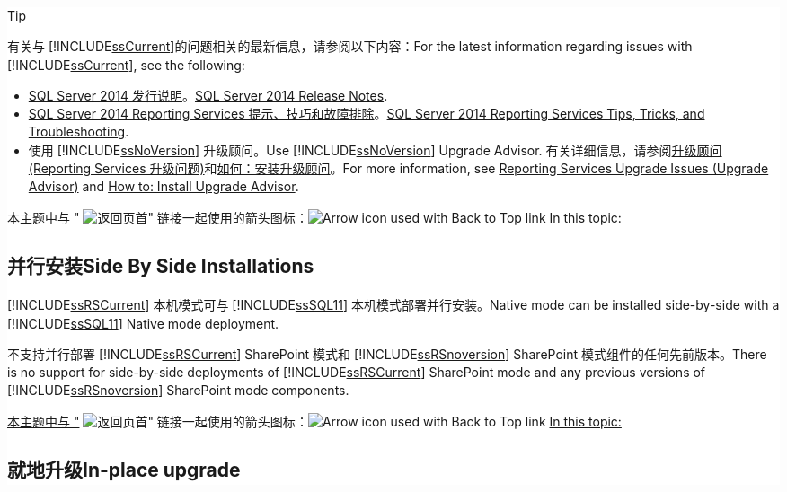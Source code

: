 > [!TIP]
>  <span data-ttu-id="41774-126">有关与 [!INCLUDE[ssCurrent](../../includes/sscurrent-md.md)]的问题相关的最新信息，请参阅以下内容：</span><span class="sxs-lookup"><span data-stu-id="41774-126">For the latest information regarding issues with [!INCLUDE[ssCurrent](../../includes/sscurrent-md.md)], see the following:</span></span>
> 
>  -   <span data-ttu-id="41774-127">[SQL Server 2014 发行说明](https://go.microsoft.com/fwlink/?LinkID=296445)。</span><span class="sxs-lookup"><span data-stu-id="41774-127">[SQL Server 2014 Release Notes](https://go.microsoft.com/fwlink/?LinkID=296445).</span></span>
> -   <span data-ttu-id="41774-128">[SQL Server 2014 Reporting Services 提示、技巧和故障排除](https://go.microsoft.com/fwlink/?LinkID=391254)。</span><span class="sxs-lookup"><span data-stu-id="41774-128">[SQL Server 2014 Reporting Services Tips, Tricks, and Troubleshooting](https://go.microsoft.com/fwlink/?LinkID=391254).</span></span>
> -   <span data-ttu-id="41774-129">使用 [!INCLUDE[ssNoVersion](../../includes/ssnoversion-md.md)] 升级顾问。</span><span class="sxs-lookup"><span data-stu-id="41774-129">Use [!INCLUDE[ssNoVersion](../../includes/ssnoversion-md.md)] Upgrade Advisor.</span></span> <span data-ttu-id="41774-130">有关详细信息，请参阅[升级顾问 &#40;Reporting Services 升级问题&#41;](../../../2014/sql-server/install/reporting-services-upgrade-issues-upgrade-advisor.md)和[如何：安装升级顾问](../../../2014/sql-server/install/how-to-install-upgrade-advisor.md)。</span><span class="sxs-lookup"><span data-stu-id="41774-130">For more information, see [Reporting Services Upgrade Issues &#40;Upgrade Advisor&#41;](../../../2014/sql-server/install/reporting-services-upgrade-issues-upgrade-advisor.md) and [How to: Install Upgrade Advisor](../../../2014/sql-server/install/how-to-install-upgrade-advisor.md).</span></span>

 <span data-ttu-id="41774-131">[本主题中与 "](#bkmk_top) ![返回页首" 链接一起使用的箭头图标](../../2014-toc/media/uparrow16x16.gif "用于返回页首链接的箭头图标")：</span><span class="sxs-lookup"><span data-stu-id="41774-131">![Arrow icon used with Back to Top link](../../2014-toc/media/uparrow16x16.gif "Arrow icon used with Back to Top link") [In this topic:](#bkmk_top)</span></span>

##  <a name="side-by-side-installations"></a><a name="bkmk_side_by_side"></a> <span data-ttu-id="41774-132">并行安装</span><span class="sxs-lookup"><span data-stu-id="41774-132">Side By Side Installations</span></span>
 [!INCLUDE[ssRSCurrent](../../includes/ssrscurrent-md.md)] <span data-ttu-id="41774-133">本机模式可与 [!INCLUDE[ssSQL11](../../includes/sssql11-md.md)] 本机模式部署并行安装。</span><span class="sxs-lookup"><span data-stu-id="41774-133">Native mode can be installed side-by-side with a [!INCLUDE[ssSQL11](../../includes/sssql11-md.md)] Native mode deployment.</span></span>

 <span data-ttu-id="41774-134">不支持并行部署 [!INCLUDE[ssRSCurrent](../../includes/ssrscurrent-md.md)] SharePoint 模式和 [!INCLUDE[ssRSnoversion](../../includes/ssrsnoversion-md.md)] SharePoint 模式组件的任何先前版本。</span><span class="sxs-lookup"><span data-stu-id="41774-134">There is no support for side-by-side deployments of [!INCLUDE[ssRSCurrent](../../includes/ssrscurrent-md.md)] SharePoint mode and any previous versions of [!INCLUDE[ssRSnoversion](../../includes/ssrsnoversion-md.md)] SharePoint mode components.</span></span>

 <span data-ttu-id="41774-135">[本主题中与 "](#bkmk_top) ![返回页首" 链接一起使用的箭头图标](../../2014-toc/media/uparrow16x16.gif "用于返回页首链接的箭头图标")：</span><span class="sxs-lookup"><span data-stu-id="41774-135">![Arrow icon used with Back to Top link](../../2014-toc/media/uparrow16x16.gif "Arrow icon used with Back to Top link") [In this topic:](#bkmk_top)</span></span>

##  <a name="in-place-upgrade"></a><a name="bkmk_inplace_upgrade"></a><span data-ttu-id="41774-136">就地升级</span><span class="sxs-lookup"><span data-stu-id="41774-136">In-place upgrade</span></span>